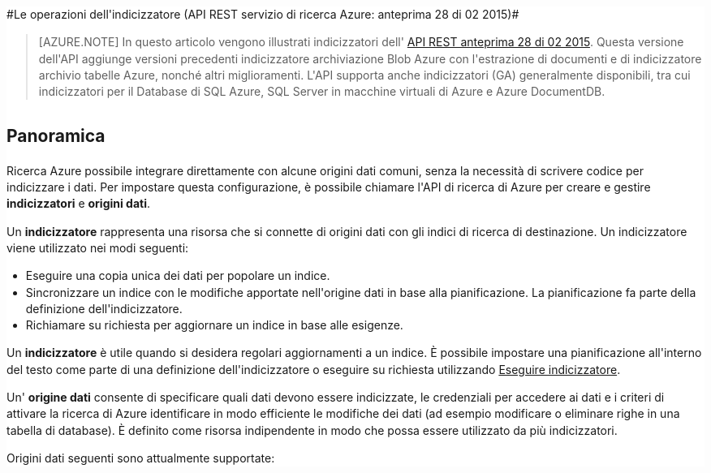 <properties 
pageTitle="Le operazioni dell'indicizzatore (API REST servizio di ricerca Azure: anteprima 28 di 02 2015) | Anteprima di ricerca Azure API" 
description="Le operazioni dell'indicizzatore (API REST servizio di ricerca Azure: anteprima 28 di 02 2015)" 
services="search" 
documentationCenter="" 
authors="chaosrealm" 
manager="pablocas"
editor="" />

<tags 
ms.service="search" 
ms.devlang="rest-api" 
ms.workload="search" 
ms.topic="article"  
ms.tgt_pltfrm="na" 
ms.date="09/07/2016" 
ms.author="eugenesh" />

#<a name="indexer-operations-azure-search-service-rest-api-2015-02-28-preview"></a>Le operazioni dell'indicizzatore (API REST servizio di ricerca Azure: anteprima 28 di 02 2015)#

> [AZURE.NOTE] In questo articolo vengono illustrati indicizzatori dell' [API REST anteprima 28 di 02 2015](search-api-2015-02-28-preview.md). Questa versione dell'API aggiunge versioni precedenti indicizzatore archiviazione Blob Azure con l'estrazione di documenti e di indicizzatore archivio tabelle Azure, nonché altri miglioramenti. L'API supporta anche indicizzatori (GA) generalmente disponibili, tra cui indicizzatori per il Database di SQL Azure, SQL Server in macchine virtuali di Azure e Azure DocumentDB.

## <a name="overview"></a>Panoramica ##

Ricerca Azure possibile integrare direttamente con alcune origini dati comuni, senza la necessità di scrivere codice per indicizzare i dati. Per impostare questa configurazione, è possibile chiamare l'API di ricerca di Azure per creare e gestire **indicizzatori** e **origini dati**. 

Un **indicizzatore** rappresenta una risorsa che si connette di origini dati con gli indici di ricerca di destinazione. Un indicizzatore viene utilizzato nei modi seguenti: 

- Eseguire una copia unica dei dati per popolare un indice.
- Sincronizzare un indice con le modifiche apportate nell'origine dati in base alla pianificazione. La pianificazione fa parte della definizione dell'indicizzatore.
- Richiamare su richiesta per aggiornare un indice in base alle esigenze. 

Un **indicizzatore** è utile quando si desidera regolari aggiornamenti a un indice. È possibile impostare una pianificazione all'interno del testo come parte di una definizione dell'indicizzatore o eseguire su richiesta utilizzando [Eseguire indicizzatore](#RunIndexer). 

Un' **origine dati** consente di specificare quali dati devono essere indicizzate, le credenziali per accedere ai dati e i criteri di attivare la ricerca di Azure identificare in modo efficiente le modifiche dei dati (ad esempio modificare o eliminare righe in una tabella di database). È definito come risorsa indipendente in modo che possa essere utilizzato da più indicizzatori.

Origini dati seguenti sono attualmente supportate:

